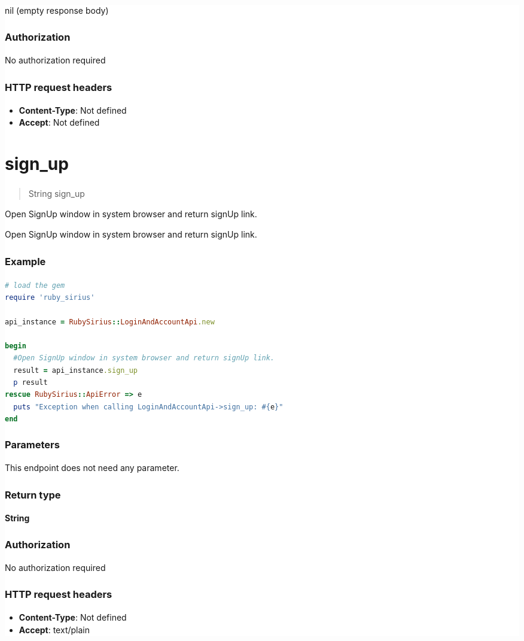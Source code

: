 nil (empty response body)

### Authorization

No authorization required

### HTTP request headers

 - **Content-Type**: Not defined
 - **Accept**: Not defined



# **sign_up**
> String sign_up

Open SignUp window in system browser and return signUp link.

Open SignUp window in system browser and return signUp link.

### Example
```ruby
# load the gem
require 'ruby_sirius'

api_instance = RubySirius::LoginAndAccountApi.new

begin
  #Open SignUp window in system browser and return signUp link.
  result = api_instance.sign_up
  p result
rescue RubySirius::ApiError => e
  puts "Exception when calling LoginAndAccountApi->sign_up: #{e}"
end
```

### Parameters
This endpoint does not need any parameter.

### Return type

**String**

### Authorization

No authorization required

### HTTP request headers

 - **Content-Type**: Not defined
 - **Accept**: text/plain




